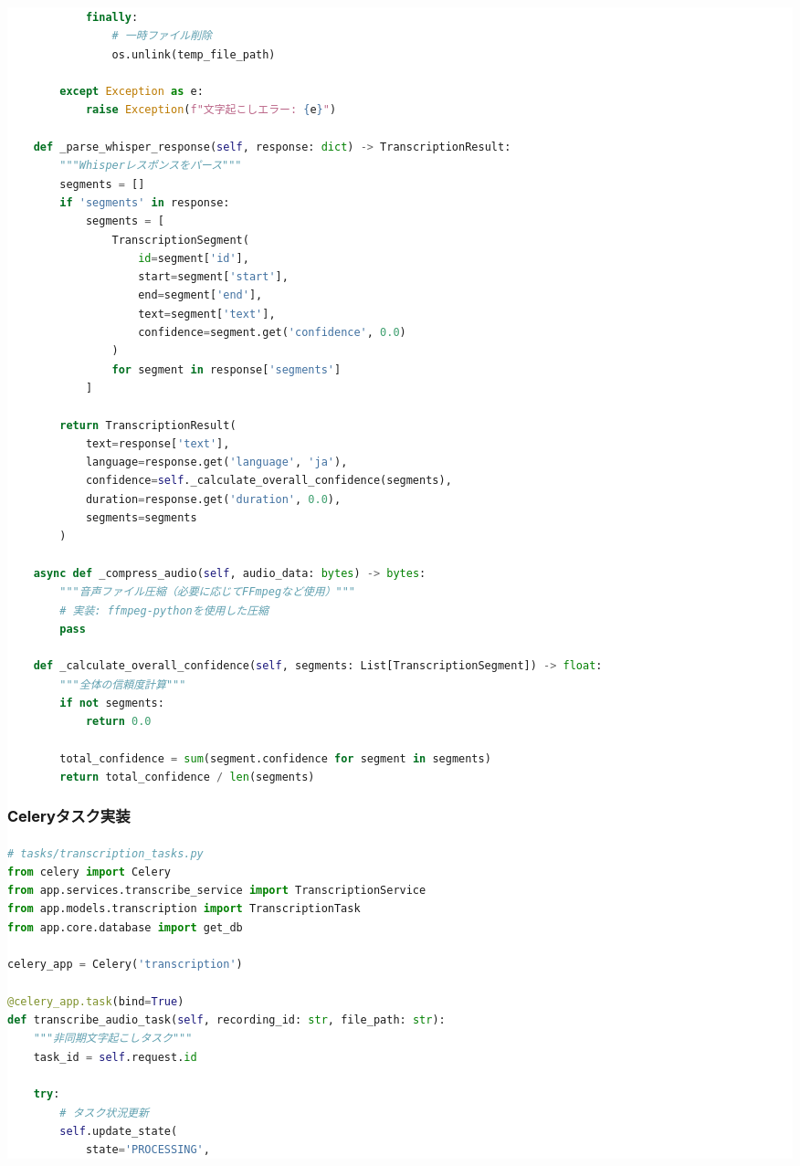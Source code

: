 ```python
            finally:
                # 一時ファイル削除
                os.unlink(temp_file_path)
                
        except Exception as e:
            raise Exception(f"文字起こしエラー: {e}")

    def _parse_whisper_response(self, response: dict) -> TranscriptionResult:
        """Whisperレスポンスをパース"""
        segments = []
        if 'segments' in response:
            segments = [
                TranscriptionSegment(
                    id=segment['id'],
                    start=segment['start'],
                    end=segment['end'],
                    text=segment['text'],
                    confidence=segment.get('confidence', 0.0)
                )
                for segment in response['segments']
            ]
        
        return TranscriptionResult(
            text=response['text'],
            language=response.get('language', 'ja'),
            confidence=self._calculate_overall_confidence(segments),
            duration=response.get('duration', 0.0),
            segments=segments
        )

    async def _compress_audio(self, audio_data: bytes) -> bytes:
        """音声ファイル圧縮（必要に応じてFFmpegなど使用）"""
        # 実装: ffmpeg-pythonを使用した圧縮
        pass

    def _calculate_overall_confidence(self, segments: List[TranscriptionSegment]) -> float:
        """全体の信頼度計算"""
        if not segments:
            return 0.0
        
        total_confidence = sum(segment.confidence for segment in segments)
        return total_confidence / len(segments)
```

### Celeryタスク実装
```python
# tasks/transcription_tasks.py
from celery import Celery
from app.services.transcribe_service import TranscriptionService
from app.models.transcription import TranscriptionTask
from app.core.database import get_db

celery_app = Celery('transcription')

@celery_app.task(bind=True)
def transcribe_audio_task(self, recording_id: str, file_path: str):
    """非同期文字起こしタスク"""
    task_id = self.request.id
    
    try:
        # タスク状況更新
        self.update_state(
            state='PROCESSING',
```